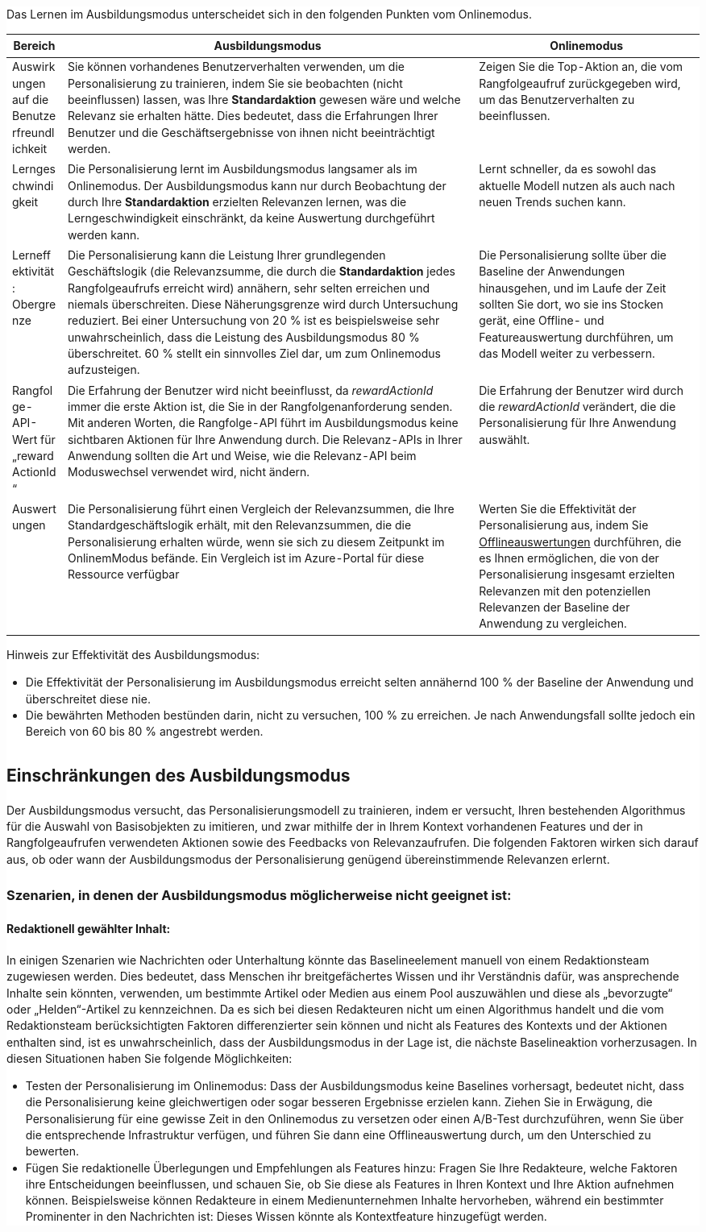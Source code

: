 Das Lernen im Ausbildungsmodus unterscheidet sich in den folgenden Punkten vom Onlinemodus.

|Bereich|Ausbildungsmodus|Onlinemodus|
|--|--|--|
|Auswirkungen auf die Benutzerfreundlichkeit|Sie können vorhandenes Benutzerverhalten verwenden, um die Personalisierung zu trainieren, indem Sie sie beobachten (nicht beeinflussen) lassen, was Ihre **Standardaktion** gewesen wäre und welche Relevanz sie erhalten hätte. Dies bedeutet, dass die Erfahrungen Ihrer Benutzer und die Geschäftsergebnisse von ihnen nicht beeinträchtigt werden.|Zeigen Sie die Top-Aktion an, die vom Rangfolgeaufruf zurückgegeben wird, um das Benutzerverhalten zu beeinflussen.|
|Lerngeschwindigkeit|Die Personalisierung lernt im Ausbildungsmodus langsamer als im Onlinemodus. Der Ausbildungsmodus kann nur durch Beobachtung der durch Ihre **Standardaktion** erzielten Relevanzen lernen, was die Lerngeschwindigkeit einschränkt, da keine Auswertung durchgeführt werden kann.|Lernt schneller, da es sowohl das aktuelle Modell nutzen als auch nach neuen Trends suchen kann.|
|Lerneffektivität: Obergrenze|Die Personalisierung kann die Leistung Ihrer grundlegenden Geschäftslogik (die Relevanzsumme, die durch die **Standardaktion** jedes Rangfolgeaufrufs erreicht wird) annähern, sehr selten erreichen und niemals überschreiten. Diese Näherungsgrenze wird durch Untersuchung reduziert. Bei einer Untersuchung von 20 % ist es beispielsweise sehr unwahrscheinlich, dass die Leistung des Ausbildungsmodus 80 % überschreitet. 60 % stellt ein sinnvolles Ziel dar, um zum Onlinemodus aufzusteigen.|Die Personalisierung sollte über die Baseline der Anwendungen hinausgehen, und im Laufe der Zeit sollten Sie dort, wo sie ins Stocken gerät, eine Offline- und Featureauswertung durchführen, um das Modell weiter zu verbessern. |
|Rangfolge-API-Wert für „rewardActionId“|Die Erfahrung der Benutzer wird nicht beeinflusst, da _rewardActionId_ immer die erste Aktion ist, die Sie in der Rangfolgenanforderung senden. Mit anderen Worten, die Rangfolge-API führt im Ausbildungsmodus keine sichtbaren Aktionen für Ihre Anwendung durch. Die Relevanz-APIs in Ihrer Anwendung sollten die Art und Weise, wie die Relevanz-API beim Moduswechsel verwendet wird, nicht ändern.|Die Erfahrung der Benutzer wird durch die _rewardActionId_ verändert, die die Personalisierung für Ihre Anwendung auswählt. |
|Auswertungen|Die Personalisierung führt einen Vergleich der Relevanzsummen, die Ihre Standardgeschäftslogik erhält, mit den Relevanzsummen, die die Personalisierung erhalten würde, wenn sie sich zu diesem Zeitpunkt im OnlinemModus befände. Ein Vergleich ist im Azure-Portal für diese Ressource verfügbar|Werten Sie die Effektivität der Personalisierung aus, indem Sie [Offlineauswertungen](concepts-offline-evaluation.md) durchführen, die es Ihnen ermöglichen, die von der Personalisierung insgesamt erzielten Relevanzen mit den potenziellen Relevanzen der Baseline der Anwendung zu vergleichen.|

Hinweis zur Effektivität des Ausbildungsmodus:

* Die Effektivität der Personalisierung im Ausbildungsmodus erreicht selten annähernd 100 % der Baseline der Anwendung und überschreitet diese nie.
* Die bewährten Methoden bestünden darin, nicht zu versuchen, 100 % zu erreichen. Je nach Anwendungsfall sollte jedoch ein Bereich von 60 bis 80 % angestrebt werden.

## <a name="limitations-of-apprentice-mode"></a>Einschränkungen des Ausbildungsmodus
Der Ausbildungsmodus versucht, das Personalisierungsmodell zu trainieren, indem er versucht, Ihren bestehenden Algorithmus für die Auswahl von Basisobjekten zu imitieren, und zwar mithilfe der in Ihrem Kontext vorhandenen Features und der in Rangfolgeaufrufen verwendeten Aktionen sowie des Feedbacks von Relevanzaufrufen. Die folgenden Faktoren wirken sich darauf aus, ob oder wann der Ausbildungsmodus der Personalisierung genügend übereinstimmende Relevanzen erlernt.

### <a name="scenarios-where-apprentice-mode-may-not-be-appropriate"></a>Szenarien, in denen der Ausbildungsmodus möglicherweise nicht geeignet ist:

#### <a name="editorially-chosen-content"></a>Redaktionell gewählter Inhalt:
In einigen Szenarien wie Nachrichten oder Unterhaltung könnte das Baselineelement manuell von einem Redaktionsteam zugewiesen werden. Dies bedeutet, dass Menschen ihr breitgefächertes Wissen und ihr Verständnis dafür, was ansprechende Inhalte sein könnten, verwenden, um bestimmte Artikel oder Medien aus einem Pool auszuwählen und diese als „bevorzugte“ oder „Helden“-Artikel zu kennzeichnen. Da es sich bei diesen Redakteuren nicht um einen Algorithmus handelt und die vom Redaktionsteam berücksichtigten Faktoren differenzierter sein können und nicht als Features des Kontexts und der Aktionen enthalten sind, ist es unwahrscheinlich, dass der Ausbildungsmodus in der Lage ist, die nächste Baselineaktion vorherzusagen. In diesen Situationen haben Sie folgende Möglichkeiten:

* Testen der Personalisierung im Onlinemodus: Dass der Ausbildungsmodus keine Baselines vorhersagt, bedeutet nicht, dass die Personalisierung keine gleichwertigen oder sogar besseren Ergebnisse erzielen kann. Ziehen Sie in Erwägung, die Personalisierung für eine gewisse Zeit in den Onlinemodus zu versetzen oder einen A/B-Test durchzuführen, wenn Sie über die entsprechende Infrastruktur verfügen, und führen Sie dann eine Offlineauswertung durch, um den Unterschied zu bewerten.
* Fügen Sie redaktionelle Überlegungen und Empfehlungen als Features hinzu: Fragen Sie Ihre Redakteure, welche Faktoren ihre Entscheidungen beeinflussen, und schauen Sie, ob Sie diese als Features in Ihren Kontext und Ihre Aktion aufnehmen können. Beispielsweise können Redakteure in einem Medienunternehmen Inhalte hervorheben, während ein bestimmter Prominenter in den Nachrichten ist: Dieses Wissen könnte als Kontextfeature hinzugefügt werden.
